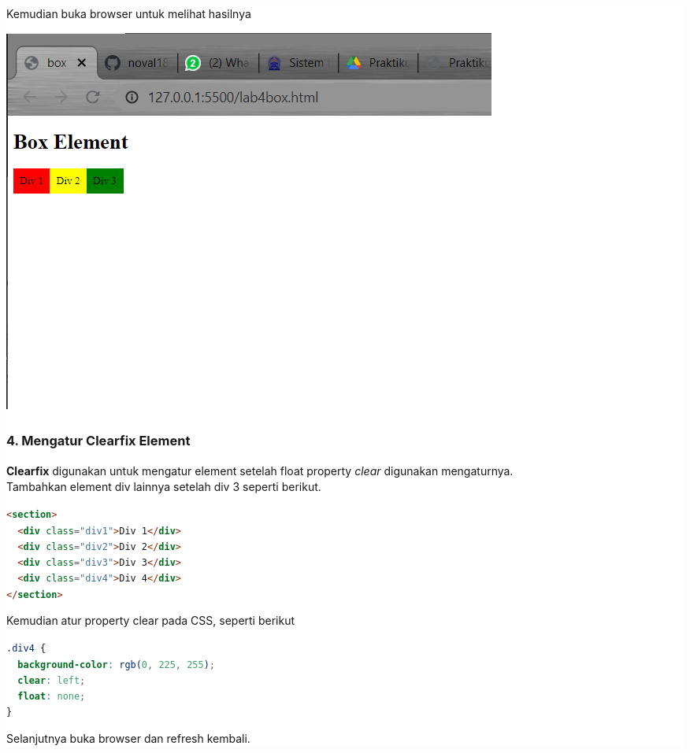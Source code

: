 Kemudian buka browser untuk melihat hasilnya

![box_element](asset/img/boxelement.png)

### 4. Mengatur Clearfix Element

<b>Clearfix</b> digunakan untuk mengatur element setelah float property _clear_ digunakan mengaturnya.
<br> Tambahkan element div lainnya setelah div 3 seperti berikut.

```html
<section>
  <div class="div1">Div 1</div>
  <div class="div2">Div 2</div>
  <div class="div3">Div 3</div>
  <div class="div4">Div 4</div>
</section>
```

Kemudian atur property clear pada CSS, seperti berikut

```css
.div4 {
  background-color: rgb(0, 225, 255);
  clear: left;
  float: none;
}
```

Selanjutnya buka browser dan refresh kembali.
